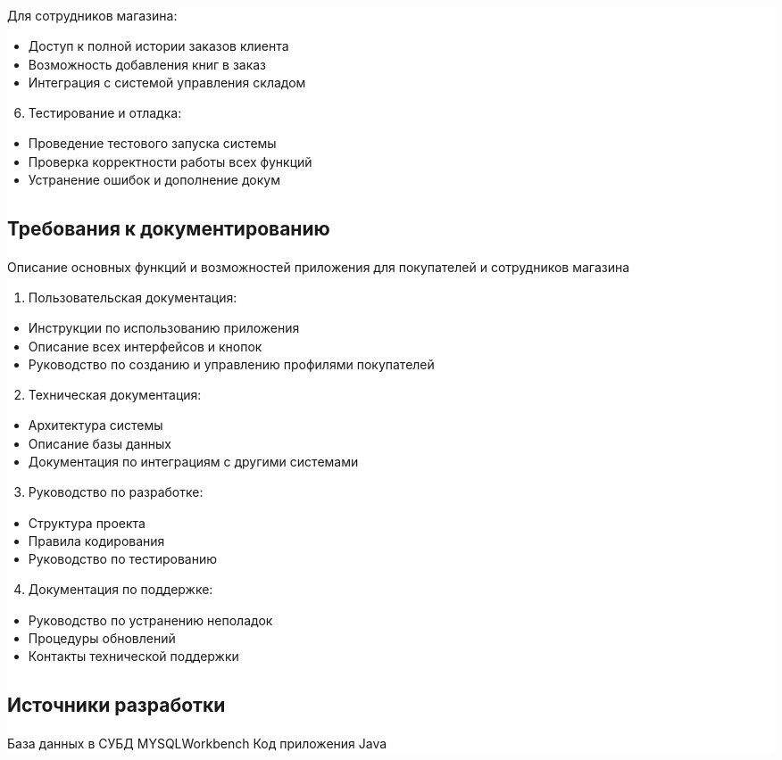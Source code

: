 Для сотрудников магазина:

* Доступ к полной истории заказов клиента
* Возможность добавления книг в заказ
* Интеграция с системой управления складом

6. Тестирование и отладка:

* Проведение тестового запуска системы
* Проверка корректности работы всех функций
* Устранение ошибок и дополнение докум

## Требования к документированию
Описание основных функций и возможностей приложения для покупателей и сотрудников магазина

1. Пользовательская документация:
* Инструкции по использованию приложения
* Описание всех интерфейсов и кнопок
* Руководство по созданию и управлению профилями покупателей
2. Техническая документация:
* Архитектура системы
* Описание базы данных
* Документация по интеграциям с другими системами
3. Руководство по разработке:
* Структура проекта
* Правила кодирования
* Руководство по тестированию
4. Документация по поддержке:
* Руководство по устранению неполадок
* Процедуры обновлений
* Контакты технической поддержки

## Источники разработки
База данных в СУБД MYSQLWorkbench
Код приложения Java